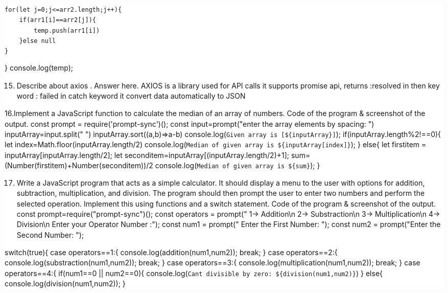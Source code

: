     for(let j=0;j<=arr2.length;j++){
        if(arr1[i]==arr2[j]){
            temp.push(arr1[i])
        }else null
    }
}
console.log(temp);

15.  Describe about axios .
Answer here.
AXIOS is a library used for API calls
it supports promise api,
returns :resolved in then key word
             : failed in catch keyword
it convert data automatically to JSON


16.Implement a JavaScript function to calculate the median of an array of numbers.
Code of the program & screenshot of the output.
const prompt = require('prompt-sync')();
const input=prompt("enter the array elements by spacing: ")
inputArray=input.split(" ")
inputArray.sort((a,b)=>a-b)
console.log(`Given array is [${inputArray}]`);
if(inputArray.length%2!==0){
    let index=Math.floor(inputArray.length/2)
    console.log(`Median of given array is ${inputArray[index]}`);
}
else{
    let firstitem = inputArray[inputArray.length/2];
    let seconditem=inputArray[(inputArray.length/2)+1];
    sum=(Number(firstitem)+Number(seconditem))/2
    console.log(`Median of given array is ${sum}`);
}

17. Write a JavaScript program that acts as a simple calculator. It should display a menu to the user with options for addition, subtraction, multiplication, and division. The program should then prompt the user to enter two numbers and perform the selected operation. Implement this using functions and a switch statement.
Code of the program & screenshot of the output.
const prompt=require("prompt-sync")();
const operators = prompt(" 1-> Addition\n 2-> Substraction\n 3-> Multiplication\n 4-> Division\n Enter your Operator Number :");
const num1 = prompt(" Enter the First Number: ");
const num2 = prompt("Enter the Second Number: ");

switch(true){
    case operators==1:{
        console.log(addition(num1,num2));
        break;
    }
    case operators==2:{
        console.log(substraction(num1,num2));
        break;
    }
    case operators==3:{
        console.log(multiplication(num1,num2));
        break;
    }
    case operators==4:{
        if(num1==0 || num2==0){
            console.log(`Cant divisible by zero: ${division(num1,num2)}`)
        }
        else{
            console.log(division(num1,num2));
        }